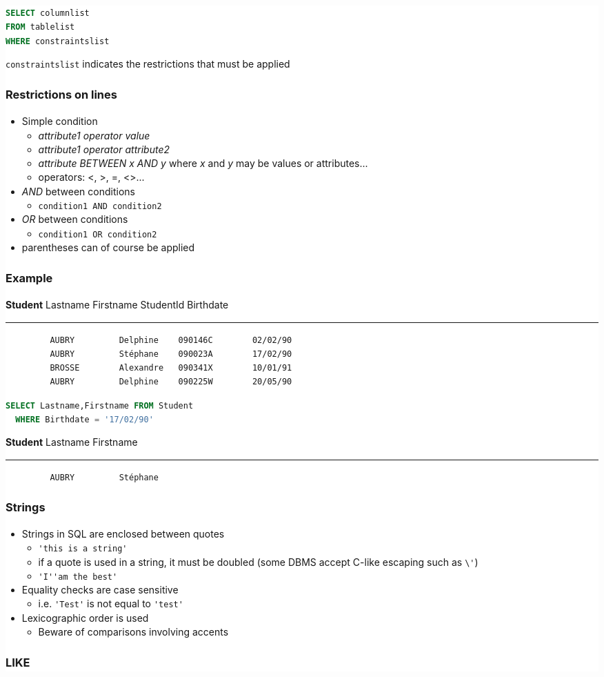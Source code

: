 ~~~sql
SELECT columnlist
FROM tablelist
WHERE constraintslist
~~~

`constraintslist` indicates the restrictions that must be applied

### Restrictions on lines

- Simple condition
  - *attribute1 operator value*
  - *attribute1 operator attribute2*
  - *attribute BETWEEN x AND y* where *x* and *y* may be values or attributes...
  - operators: <, >, =, <>...
- *AND* between conditions
  - `condition1 AND condition2`
- *OR* between conditions
  - `condition1 OR condition2`
- parentheses can of course be applied

### Example

**Student**  Lastname      Firstname   StudentId      Birthdate
-----------  ------------- ---------   ------------   ---------
             AUBRY         Delphine    090146C        02/02/90
             AUBRY         Stéphane    090023A        17/02/90
             BROSSE        Alexandre   090341X        10/01/91
             AUBRY         Delphine    090225W        20/05/90

~~~SQL
SELECT Lastname,Firstname FROM Student
  WHERE Birthdate = '17/02/90'
~~~

**Student**  Lastname      Firstname
-----------  ------------- ---------
             AUBRY         Stéphane  


### Strings

- Strings in SQL are enclosed between quotes
  - `'this is a string'`
  - if a quote is used in a string, it must be doubled (some DBMS accept C-like escaping such as `\'`)
  - `'I''am the best'`
- Equality checks are case sensitive
  - i.e. `'Test'` is not equal to `'test'`
- Lexicographic order is used
  - Beware of comparisons involving accents

### LIKE
